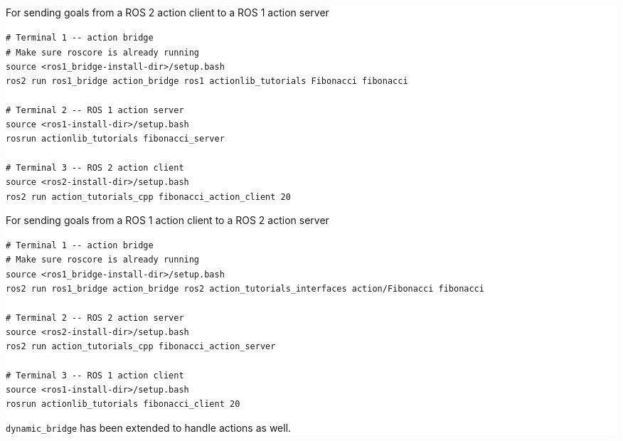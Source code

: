 For sending goals from a ROS 2 action client to a ROS 1 action server
```
# Terminal 1 -- action bridge
# Make sure roscore is already running
source <ros1_bridge-install-dir>/setup.bash
ros2 run ros1_bridge action_bridge ros1 actionlib_tutorials Fibonacci fibonacci

# Terminal 2 -- ROS 1 action server
source <ros1-install-dir>/setup.bash
rosrun actionlib_tutorials fibonacci_server

# Terminal 3 -- ROS 2 action client
source <ros2-install-dir>/setup.bash
ros2 run action_tutorials_cpp fibonacci_action_client 20
```

For sending goals from a ROS 1 action client to a ROS 2 action server
```
# Terminal 1 -- action bridge
# Make sure roscore is already running
source <ros1_bridge-install-dir>/setup.bash
ros2 run ros1_bridge action_bridge ros2 action_tutorials_interfaces action/Fibonacci fibonacci

# Terminal 2 -- ROS 2 action server
source <ros2-install-dir>/setup.bash
ros2 run action_tutorials_cpp fibonacci_action_server

# Terminal 3 -- ROS 1 action client
source <ros1-install-dir>/setup.bash
rosrun actionlib_tutorials fibonacci_client 20
```

`dynamic_bridge` has been extended to handle actions as well.
